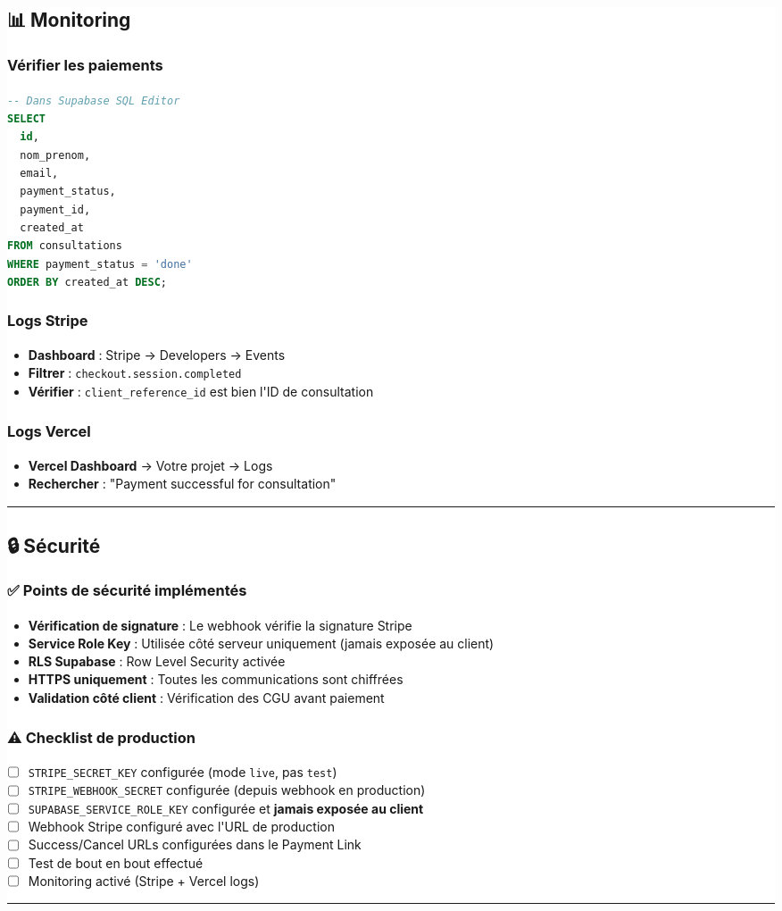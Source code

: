 
## 📊 Monitoring

### Vérifier les paiements

```sql
-- Dans Supabase SQL Editor
SELECT 
  id,
  nom_prenom,
  email,
  payment_status,
  payment_id,
  created_at
FROM consultations
WHERE payment_status = 'done'
ORDER BY created_at DESC;
```

### Logs Stripe

- **Dashboard** : Stripe → Developers → Events
- **Filtrer** : `checkout.session.completed`
- **Vérifier** : `client_reference_id` est bien l'ID de consultation

### Logs Vercel

- **Vercel Dashboard** → Votre projet → Logs
- **Rechercher** : "Payment successful for consultation"

---

## 🔒 Sécurité

### ✅ Points de sécurité implémentés

- **Vérification de signature** : Le webhook vérifie la signature Stripe
- **Service Role Key** : Utilisée côté serveur uniquement (jamais exposée au client)
- **RLS Supabase** : Row Level Security activée
- **HTTPS uniquement** : Toutes les communications sont chiffrées
- **Validation côté client** : Vérification des CGU avant paiement

### ⚠️ Checklist de production

- [ ] `STRIPE_SECRET_KEY` configurée (mode `live`, pas `test`)
- [ ] `STRIPE_WEBHOOK_SECRET` configurée (depuis webhook en production)
- [ ] `SUPABASE_SERVICE_ROLE_KEY` configurée et **jamais exposée au client**
- [ ] Webhook Stripe configuré avec l'URL de production
- [ ] Success/Cancel URLs configurées dans le Payment Link
- [ ] Test de bout en bout effectué
- [ ] Monitoring activé (Stripe + Vercel logs)

---